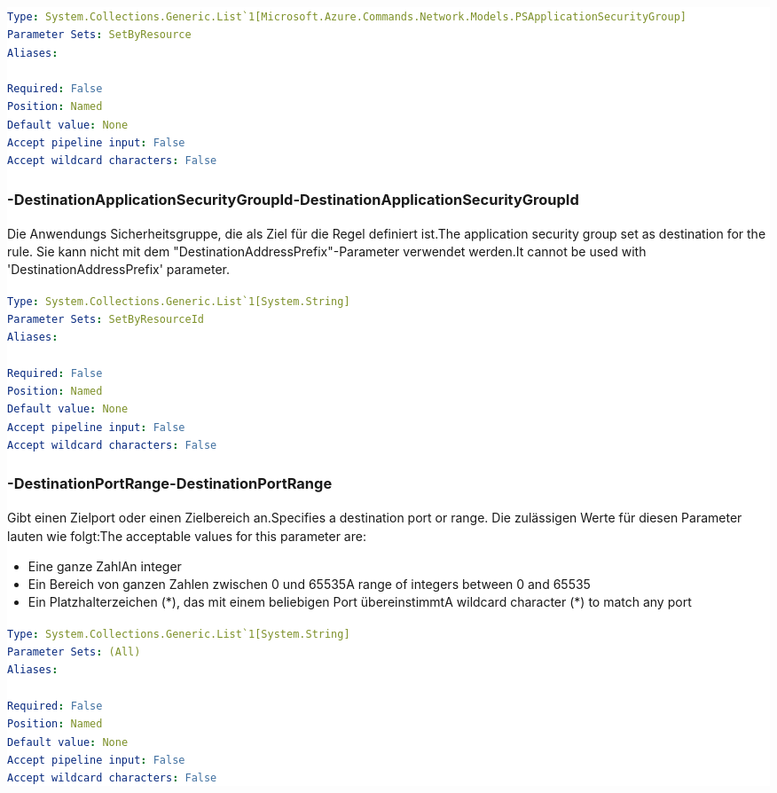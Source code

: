 ```yaml
Type: System.Collections.Generic.List`1[Microsoft.Azure.Commands.Network.Models.PSApplicationSecurityGroup]
Parameter Sets: SetByResource
Aliases: 

Required: False
Position: Named
Default value: None
Accept pipeline input: False
Accept wildcard characters: False
```

### <span data-ttu-id="fac83-133">-DestinationApplicationSecurityGroupId</span><span class="sxs-lookup"><span data-stu-id="fac83-133">-DestinationApplicationSecurityGroupId</span></span>
<span data-ttu-id="fac83-134">Die Anwendungs Sicherheitsgruppe, die als Ziel für die Regel definiert ist.</span><span class="sxs-lookup"><span data-stu-id="fac83-134">The application security group set as destination for the rule.</span></span> <span data-ttu-id="fac83-135">Sie kann nicht mit dem "DestinationAddressPrefix"-Parameter verwendet werden.</span><span class="sxs-lookup"><span data-stu-id="fac83-135">It cannot be used with 'DestinationAddressPrefix' parameter.</span></span>

```yaml
Type: System.Collections.Generic.List`1[System.String]
Parameter Sets: SetByResourceId
Aliases: 

Required: False
Position: Named
Default value: None
Accept pipeline input: False
Accept wildcard characters: False
```

### <span data-ttu-id="fac83-136">-DestinationPortRange</span><span class="sxs-lookup"><span data-stu-id="fac83-136">-DestinationPortRange</span></span>
<span data-ttu-id="fac83-137">Gibt einen Zielport oder einen Zielbereich an.</span><span class="sxs-lookup"><span data-stu-id="fac83-137">Specifies a destination port or range.</span></span>
<span data-ttu-id="fac83-138">Die zulässigen Werte für diesen Parameter lauten wie folgt:</span><span class="sxs-lookup"><span data-stu-id="fac83-138">The acceptable values for this parameter are:</span></span>

- <span data-ttu-id="fac83-139">Eine ganze Zahl</span><span class="sxs-lookup"><span data-stu-id="fac83-139">An integer</span></span> 
- <span data-ttu-id="fac83-140">Ein Bereich von ganzen Zahlen zwischen 0 und 65535</span><span class="sxs-lookup"><span data-stu-id="fac83-140">A range of integers between 0 and 65535</span></span>
- <span data-ttu-id="fac83-141">Ein Platzhalterzeichen (\*), das mit einem beliebigen Port übereinstimmt</span><span class="sxs-lookup"><span data-stu-id="fac83-141">A wildcard character (\*) to match any port</span></span>

```yaml
Type: System.Collections.Generic.List`1[System.String]
Parameter Sets: (All)
Aliases: 

Required: False
Position: Named
Default value: None
Accept pipeline input: False
Accept wildcard characters: False
```
